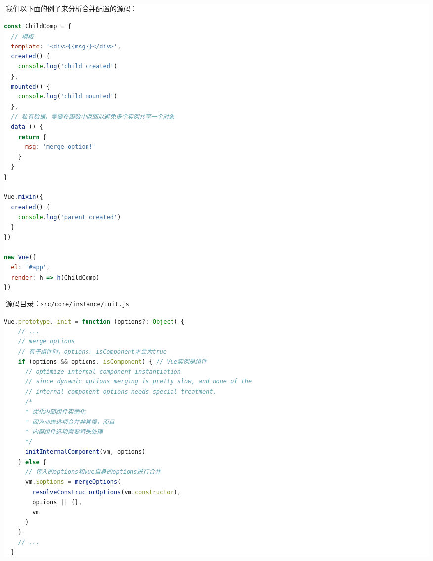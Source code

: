 ​	我们以下面的例子来分析合并配置的源码：

```js
const ChildComp = {
  // 模板
  template: '<div>{{msg}}</div>',
  created() {
    console.log('child created')
  },
  mounted() {
    console.log('child mounted')
  },
  // 私有数据，需要在函数中返回以避免多个实例共享一个对象
  data () {
    return {
      msg: 'merge option!'
    }
  }
}

Vue.mixin({
  created() {
    console.log('parent created')
  }
})

new Vue({
  el: '#app',
  render: h => h(ChildComp)
})
```

​	源码目录：`src/core/instance/init.js`

```js
Vue.prototype._init = function (options?: Object) {
    // ...
    // merge options
    // 有子组件时，options._isComponent才会为true
    if (options && options._isComponent) { // Vue实例是组件
      // optimize internal component instantiation
      // since dynamic options merging is pretty slow, and none of the
      // internal component options needs special treatment.
      /*
      * 优化内部组件实例化
      * 因为动态选项合并非常慢，而且
      * 内部组件选项需要特殊处理
      */
      initInternalComponent(vm, options)
    } else {
      // 传入的options和vue自身的options进行合并
      vm.$options = mergeOptions(
        resolveConstructorOptions(vm.constructor),
        options || {},
        vm
      )
    }
  	// ...
  }
```
